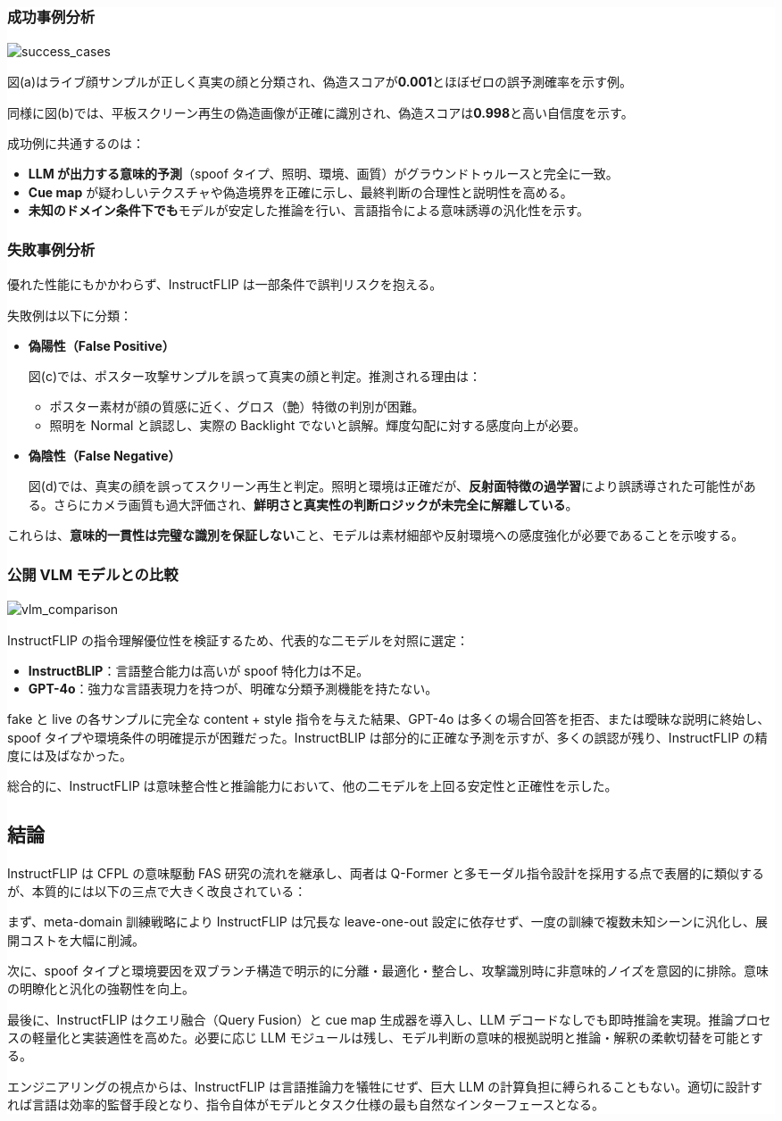 ### 成功事例分析

![success_cases](./img/img9.jpg)

図(a)はライブ顔サンプルが正しく真実の顔と分類され、偽造スコアが**0.001**とほぼゼロの誤予測確率を示す例。

同様に図(b)では、平板スクリーン再生の偽造画像が正確に識別され、偽造スコアは**0.998**と高い自信度を示す。

成功例に共通するのは：

- **LLM が出力する意味的予測**（spoof タイプ、照明、環境、画質）がグラウンドトゥルースと完全に一致。
- **Cue map** が疑わしいテクスチャや偽造境界を正確に示し、最終判断の合理性と説明性を高める。
- **未知のドメイン条件下でも**モデルが安定した推論を行い、言語指令による意味誘導の汎化性を示す。

### 失敗事例分析

優れた性能にもかかわらず、InstructFLIP は一部条件で誤判リスクを抱える。

失敗例は以下に分類：

- **偽陽性（False Positive）**

  図(c)では、ポスター攻撃サンプルを誤って真実の顔と判定。推測される理由は：

  - ポスター素材が顔の質感に近く、グロス（艶）特徴の判別が困難。
  - 照明を Normal と誤認し、実際の Backlight でないと誤解。輝度勾配に対する感度向上が必要。

- **偽陰性（False Negative）**

  図(d)では、真実の顔を誤ってスクリーン再生と判定。照明と環境は正確だが、**反射面特徴の過学習**により誤誘導された可能性がある。さらにカメラ画質も過大評価され、**鮮明さと真実性の判断ロジックが未完全に解離している**。

これらは、**意味的一貫性は完璧な識別を保証しない**こと、モデルは素材細部や反射環境への感度強化が必要であることを示唆する。

### 公開 VLM モデルとの比較

![vlm_comparison](./img/img10.jpg)

InstructFLIP の指令理解優位性を検証するため、代表的な二モデルを対照に選定：

- **InstructBLIP**：言語整合能力は高いが spoof 特化力は不足。
- **GPT-4o**：強力な言語表現力を持つが、明確な分類予測機能を持たない。

fake と live の各サンプルに完全な content + style 指令を与えた結果、GPT-4o は多くの場合回答を拒否、または曖昧な説明に終始し、spoof タイプや環境条件の明確提示が困難だった。InstructBLIP は部分的に正確な予測を示すが、多くの誤認が残り、InstructFLIP の精度には及ばなかった。

総合的に、InstructFLIP は意味整合性と推論能力において、他の二モデルを上回る安定性と正確性を示した。

## 結論

InstructFLIP は CFPL の意味駆動 FAS 研究の流れを継承し、両者は Q-Former と多モーダル指令設計を採用する点で表層的に類似するが、本質的には以下の三点で大きく改良されている：

まず、meta-domain 訓練戦略により InstructFLIP は冗長な leave-one-out 設定に依存せず、一度の訓練で複数未知シーンに汎化し、展開コストを大幅に削減。

次に、spoof タイプと環境要因を双ブランチ構造で明示的に分離・最適化・整合し、攻撃識別時に非意味的ノイズを意図的に排除。意味の明瞭化と汎化の強靭性を向上。

最後に、InstructFLIP はクエリ融合（Query Fusion）と cue map 生成器を導入し、LLM デコードなしでも即時推論を実現。推論プロセスの軽量化と実装適性を高めた。必要に応じ LLM モジュールは残し、モデル判断の意味的根拠説明と推論・解釈の柔軟切替を可能とする。

エンジニアリングの視点からは、InstructFLIP は言語推論力を犠牲にせず、巨大 LLM の計算負担に縛られることもない。適切に設計すれば言語は効率的監督手段となり、指令自体がモデルとタスク仕様の最も自然なインターフェースとなる。
